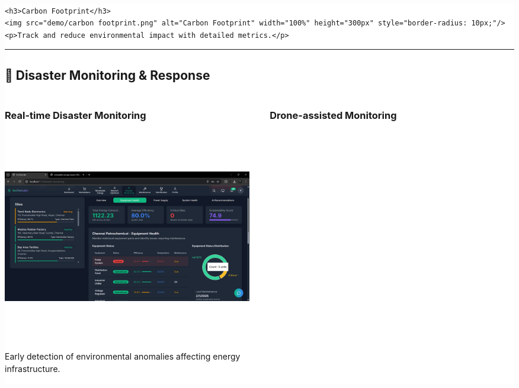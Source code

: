     <h3>Carbon Footprint</h3>
    <img src="demo/carbon footprint.png" alt="Carbon Footprint" width="100%" height="300px" style="border-radius: 10px;"/>
    <p>Track and reduce environmental impact with detailed metrics.</p>
  </div>
</div>

---

## 🚨 Disaster Monitoring & Response

<div style="display: flex; justify-content: space-between; flex-wrap: wrap; gap: 20px; margin-bottom: 30px;">
  <div style="width: 48%;">
    <h3>Real-time Disaster Monitoring</h3>
    <img src="demo/disaster monitoring 3.png" alt="Disaster Monitoring" width="100%" height="350px" style="border-radius: 10px;"/>
    <p>Early detection of environmental anomalies affecting energy infrastructure.</p>
  </div>
  <div style="width: 48%;">
    <h3>Drone-assisted Monitoring</h3>
